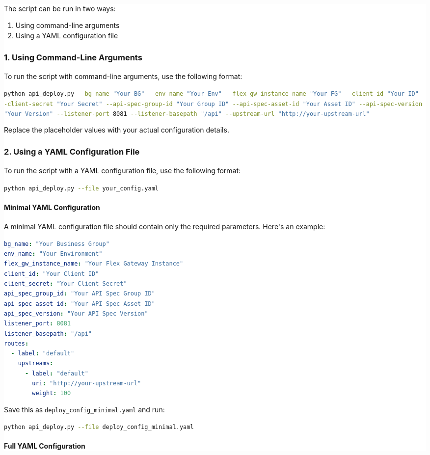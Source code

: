 The script can be run in two ways:

1. Using command-line arguments
2. Using a YAML configuration file

### 1. Using Command-Line Arguments

To run the script with command-line arguments, use the following format:

```bash
python api_deploy.py --bg-name "Your BG" --env-name "Your Env" --flex-gw-instance-name "Your FG" --client-id "Your ID" --client-secret "Your Secret" --api-spec-group-id "Your Group ID" --api-spec-asset-id "Your Asset ID" --api-spec-version "Your Version" --listener-port 8081 --listener-basepath "/api" --upstream-url "http://your-upstream-url"
```

Replace the placeholder values with your actual configuration details.

### 2. Using a YAML Configuration File

To run the script with a YAML configuration file, use the following format:

```bash
python api_deploy.py --file your_config.yaml
```


#### Minimal YAML Configuration

A minimal YAML configuration file should contain only the required parameters. Here's an example:

```yaml
bg_name: "Your Business Group"
env_name: "Your Environment"
flex_gw_instance_name: "Your Flex Gateway Instance"
client_id: "Your Client ID"
client_secret: "Your Client Secret"
api_spec_group_id: "Your API Spec Group ID"
api_spec_asset_id: "Your API Spec Asset ID"
api_spec_version: "Your API Spec Version"
listener_port: 8081
listener_basepath: "/api"
routes:
  - label: "default"
    upstreams:
      - label: "default"
        uri: "http://your-upstream-url"
        weight: 100
```

Save this as `deploy_config_minimal.yaml` and run:

```bash
python api_deploy.py --file deploy_config_minimal.yaml
```

#### Full YAML Configuration
